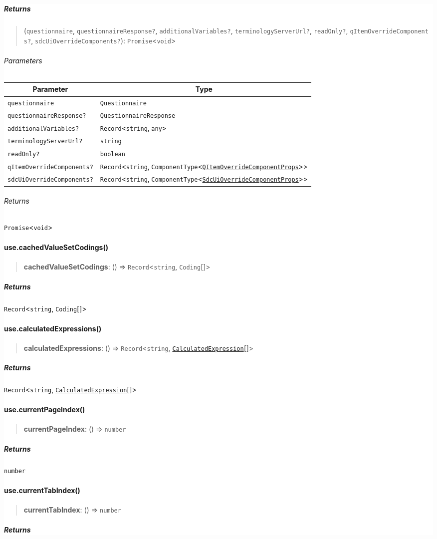 ##### Returns

> (`questionnaire`, `questionnaireResponse?`, `additionalVariables?`, `terminologyServerUrl?`, `readOnly?`, `qItemOverrideComponents?`, `sdcUiOverrideComponents?`): `Promise`\<`void`\>

###### Parameters

| Parameter | Type |
| ------ | ------ |
| `questionnaire` | `Questionnaire` |
| `questionnaireResponse?` | `QuestionnaireResponse` |
| `additionalVariables?` | `Record`\<`string`, `any`\> |
| `terminologyServerUrl?` | `string` |
| `readOnly?` | `boolean` |
| `qItemOverrideComponents?` | `Record`\<`string`, `ComponentType`\<[`QItemOverrideComponentProps`](../interfaces/QItemOverrideComponentProps.md)\>\> |
| `sdcUiOverrideComponents?` | `Record`\<`string`, `ComponentType`\<[`SdcUiOverrideComponentProps`](../interfaces/SdcUiOverrideComponentProps.md)\>\> |

###### Returns

`Promise`\<`void`\>

#### use.cachedValueSetCodings()

> **cachedValueSetCodings**: () => `Record`\<`string`, `Coding`[]\>

##### Returns

`Record`\<`string`, `Coding`[]\>

#### use.calculatedExpressions()

> **calculatedExpressions**: () => `Record`\<`string`, [`CalculatedExpression`](../interfaces/CalculatedExpression.md)[]\>

##### Returns

`Record`\<`string`, [`CalculatedExpression`](../interfaces/CalculatedExpression.md)[]\>

#### use.currentPageIndex()

> **currentPageIndex**: () => `number`

##### Returns

`number`

#### use.currentTabIndex()

> **currentTabIndex**: () => `number`

##### Returns
